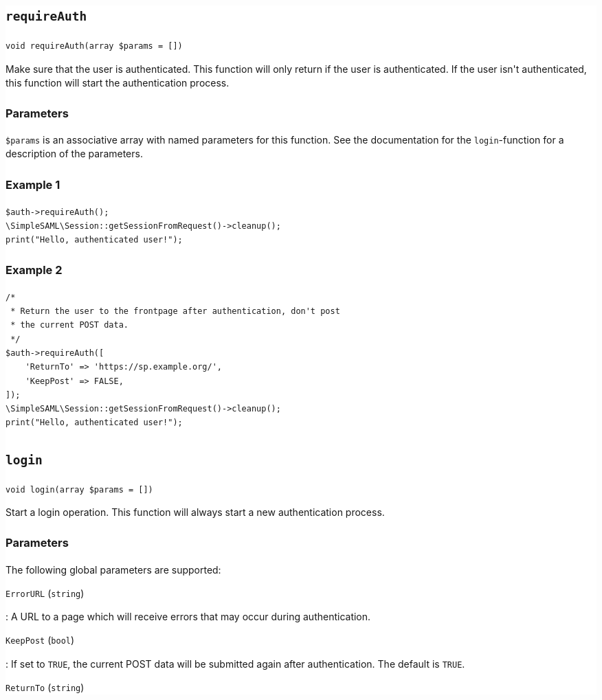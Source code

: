 `requireAuth`
-------------

    void requireAuth(array $params = [])

Make sure that the user is authenticated.
This function will only return if the user is authenticated.
If the user isn't authenticated, this function will start the authentication process.

### Parameters

`$params` is an associative array with named parameters for this function.
See the documentation for the `login`-function for a description of the parameters.


### Example 1

    $auth->requireAuth();
    \SimpleSAML\Session::getSessionFromRequest()->cleanup();
    print("Hello, authenticated user!");

### Example 2

    /*
     * Return the user to the frontpage after authentication, don't post
     * the current POST data.
     */
    $auth->requireAuth([
        'ReturnTo' => 'https://sp.example.org/',
        'KeepPost' => FALSE,
    ]);
    \SimpleSAML\Session::getSessionFromRequest()->cleanup();
    print("Hello, authenticated user!");


`login`
-------------

    void login(array $params = [])

Start a login operation.
This function will always start a new authentication process.

### Parameters

The following global parameters are supported:

`ErrorURL` (`string`)

:   A URL to a page which will receive errors that may occur during authentication.

`KeepPost` (`bool`)

:   If set to `TRUE`, the current POST data will be submitted again after authentication.
    The default is `TRUE`.

`ReturnTo` (`string`)
